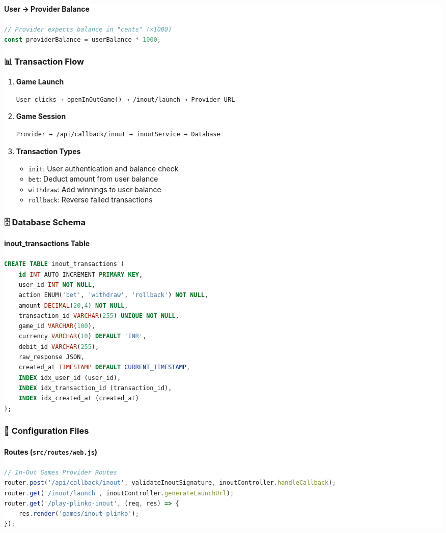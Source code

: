 #### **User → Provider Balance**
```javascript
// Provider expects balance in "cents" (×1000)
const providerBalance = userBalance * 1000;
```

### 📊 **Transaction Flow**

1. **Game Launch**
   ```
   User clicks → openInOutGame() → /inout/launch → Provider URL
   ```

2. **Game Session**
   ```
   Provider → /api/callback/inout → inoutService → Database
   ```

3. **Transaction Types**
   - `init`: User authentication and balance check
   - `bet`: Deduct amount from user balance
   - `withdraw`: Add winnings to user balance
   - `rollback`: Reverse failed transactions

### 🗄️ **Database Schema**

#### **inout_transactions Table**
```sql
CREATE TABLE inout_transactions (
    id INT AUTO_INCREMENT PRIMARY KEY,
    user_id INT NOT NULL,
    action ENUM('bet', 'withdraw', 'rollback') NOT NULL,
    amount DECIMAL(20,4) NOT NULL,
    transaction_id VARCHAR(255) UNIQUE NOT NULL,
    game_id VARCHAR(100),
    currency VARCHAR(10) DEFAULT 'INR',
    debit_id VARCHAR(255),
    raw_response JSON,
    created_at TIMESTAMP DEFAULT CURRENT_TIMESTAMP,
    INDEX idx_user_id (user_id),
    INDEX idx_transaction_id (transaction_id),
    INDEX idx_created_at (created_at)
);
```

### 🔧 **Configuration Files**

#### **Routes** (`src/routes/web.js`)
```javascript
// In-Out Games Provider Routes
router.post('/api/callback/inout', validateInoutSignature, inoutController.handleCallback);
router.get('/inout/launch', inoutController.generateLaunchUrl);
router.get('/play-plinko-inout', (req, res) => {
    res.render('games/inout_plinko');
});
```
